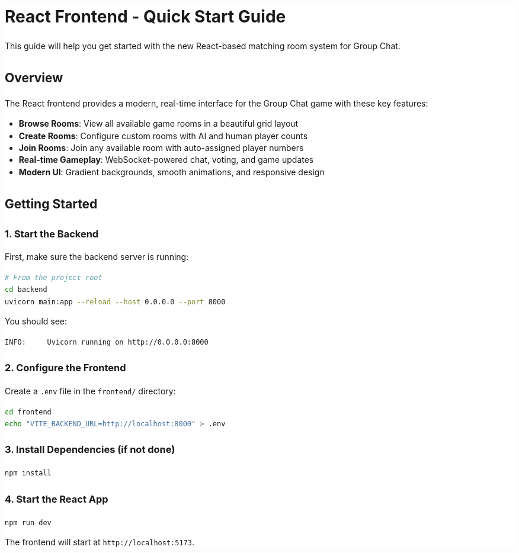 # React Frontend - Quick Start Guide

This guide will help you get started with the new React-based matching room system for Group Chat.

## Overview

The React frontend provides a modern, real-time interface for the Group Chat game with these key features:

- **Browse Rooms**: View all available game rooms in a beautiful grid layout
- **Create Rooms**: Configure custom rooms with AI and human player counts
- **Join Rooms**: Join any available room with auto-assigned player numbers
- **Real-time Gameplay**: WebSocket-powered chat, voting, and game updates
- **Modern UI**: Gradient backgrounds, smooth animations, and responsive design

## Getting Started

### 1. Start the Backend

First, make sure the backend server is running:

```bash
# From the project root
cd backend
uvicorn main:app --reload --host 0.0.0.0 --port 8000
```

You should see:
```
INFO:     Uvicorn running on http://0.0.0.0:8000
```

### 2. Configure the Frontend

Create a `.env` file in the `frontend/` directory:

```bash
cd frontend
echo "VITE_BACKEND_URL=http://localhost:8000" > .env
```

### 3. Install Dependencies (if not done)

```bash
npm install
```

### 4. Start the React App

```bash
npm run dev
```

The frontend will start at `http://localhost:5173`.
